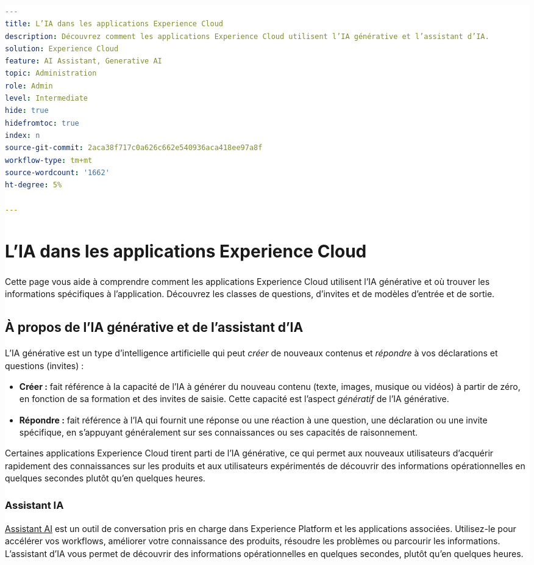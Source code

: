 ```yaml
---
title: L’IA dans les applications Experience Cloud
description: Découvrez comment les applications Experience Cloud utilisent l’IA générative et l’assistant d’IA.
solution: Experience Cloud
feature: AI Assistant, Generative AI
topic: Administration
role: Admin
level: Intermediate
hide: true
hidefromtoc: true
index: n
source-git-commit: 2aca38f717c0a626c662e540936aca418ee97a8f
workflow-type: tm+mt
source-wordcount: '1662'
ht-degree: 5%

---
```



# L’IA dans les applications Experience Cloud

Cette page vous aide à comprendre comment les applications Experience Cloud utilisent l’IA générative et où trouver les informations spécifiques à l’application. Découvrez les classes de questions, d’invites et de modèles d’entrée et de sortie.

## À propos de l’IA générative et de l’assistant d’IA

L’IA générative est un type d’intelligence artificielle qui peut _créer_ de nouveaux contenus et _répondre_ à vos déclarations et questions (invites) :

* **Créer :** fait référence à la capacité de l’IA à générer du nouveau contenu (texte, images, musique ou vidéos) à partir de zéro, en fonction de sa formation et des invites de saisie. Cette capacité est l’aspect _génératif_ de l’IA générative.

* **Répondre :** fait référence à l’IA qui fournit une réponse ou une réaction à une question, une déclaration ou une invite spécifique, en s’appuyant généralement sur ses connaissances ou ses capacités de raisonnement.

Certaines applications Experience Cloud tirent parti de l’IA générative, ce qui permet aux nouveaux utilisateurs d’acquérir rapidement des connaissances sur les produits et aux utilisateurs expérimentés de découvrir des informations opérationnelles en quelques secondes plutôt qu’en quelques heures.

### Assistant IA

[Assistant AI](https://experienceleague.adobe.com/en/docs/experience-platform/ai-assistant/landing) est un outil de conversation pris en charge dans Experience Platform et les applications associées. Utilisez-le pour accélérer vos workflows, améliorer votre connaissance des produits, résoudre les problèmes ou parcourir les informations. L’assistant d’IA vous permet de découvrir des informations opérationnelles en quelques secondes, plutôt qu’en quelques heures.
